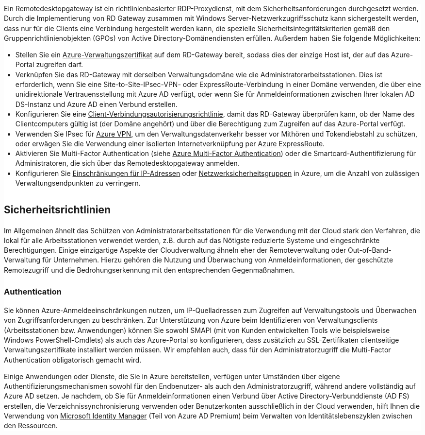 Ein Remotedesktopgateway ist ein richtlinienbasierter RDP-Proxydienst, mit dem Sicherheitsanforderungen durchgesetzt werden. Durch die Implementierung von RD Gateway zusammen mit Windows Server-Netzwerkzugriffsschutz kann sichergestellt werden, dass nur für die Clients eine Verbindung hergestellt werden kann, die spezielle Sicherheitsintegritätskriterien gemäß den Gruppenrichtlinienobjekten (GPOs) von Active Directory-Domänendiensten erfüllen. Außerdem haben Sie folgende Möglichkeiten:

* Stellen Sie ein [Azure-Verwaltungszertifikat](https://msdn.microsoft.com/library/azure/gg551722.aspx) auf dem RD-Gateway bereit, sodass dies der einzige Host ist, der auf das Azure-Portal zugreifen darf.
* Verknüpfen Sie das RD-Gateway mit derselben [Verwaltungsdomäne](https://technet.microsoft.com/library/bb727085.aspx) wie die Administratorarbeitsstationen. Dies ist erforderlich, wenn Sie eine Site-to-Site-IPsec-VPN- oder ExpressRoute-Verbindung in einer Domäne verwenden, die über eine unidirektionale Vertrauensstellung mit Azure AD verfügt, oder wenn Sie für Anmeldeinformationen zwischen Ihrer lokalen AD DS-Instanz und Azure AD einen Verbund erstellen.
* Konfigurieren Sie eine [Client-Verbindungsautorisierungsrichtlinie](https://technet.microsoft.com/library/cc753324.aspx), damit das RD-Gateway überprüfen kann, ob der Name des Clientcomputers gültig ist (der Domäne angehört) und über die Berechtigung zum Zugreifen auf das Azure-Portal verfügt.
* Verwenden Sie IPsec für [Azure VPN](https://azure.microsoft.com/documentation/services/vpn-gateway/), um den Verwaltungsdatenverkehr besser vor Mithören und Tokendiebstahl zu schützen, oder erwägen Sie die Verwendung einer isolierten Internetverknüpfung per [Azure ExpressRoute](https://azure.microsoft.com/documentation/services/expressroute/).
* Aktivieren Sie Multi-Factor Authentication (siehe [Azure Multi-Factor Authentication](../active-directory/authentication/multi-factor-authentication.md)) oder die Smartcard-Authentifizierung für Administratoren, die sich über das Remotedesktopgateway anmelden.
* Konfigurieren Sie [Einschränkungen für IP-Adressen](https://azure.microsoft.com/blog/2013/08/27/confirming-dynamic-ip-address-restrictions-in-windows-azure-web-sites/) oder [Netzwerksicherheitsgruppen](../virtual-network/security-overview.md) in Azure, um die Anzahl von zulässigen Verwaltungsendpunkten zu verringern.

## <a name="security-guidelines"></a>Sicherheitsrichtlinien
Im Allgemeinen ähnelt das Schützen von Administratorarbeitsstationen für die Verwendung mit der Cloud stark den Verfahren, die lokal für alle Arbeitsstationen verwendet werden, z.B. durch auf das Nötigste reduzierte Systeme und eingeschränkte Berechtigungen. Einige einzigartige Aspekte der Cloudverwaltung ähneln eher der Remoteverwaltung oder Out-of-Band-Verwaltung für Unternehmen. Hierzu gehören die Nutzung und Überwachung von Anmeldeinformationen, der geschützte Remotezugriff und die Bedrohungserkennung mit den entsprechenden Gegenmaßnahmen.

### <a name="authentication"></a>Authentication
Sie können Azure-Anmeldeeinschränkungen nutzen, um IP-Quelladressen zum Zugreifen auf Verwaltungstools und Überwachen von Zugriffsanforderungen zu beschränken. Zur Unterstützung von Azure beim Identifizieren von Verwaltungsclients (Arbeitsstationen bzw. Anwendungen) können Sie sowohl SMAPI (mit von Kunden entwickelten Tools wie beispielsweise Windows PowerShell-Cmdlets) als auch das Azure-Portal so konfigurieren, dass zusätzlich zu SSL-Zertifikaten clientseitige Verwaltungszertifikate installiert werden müssen. Wir empfehlen auch, dass für den Administratorzugriff die Multi-Factor Authentication obligatorisch gemacht wird.

Einige Anwendungen oder Dienste, die Sie in Azure bereitstellen, verfügen unter Umständen über eigene Authentifizierungsmechanismen sowohl für den Endbenutzer- als auch den Administratorzugriff, während andere vollständig auf Azure AD setzen. Je nachdem, ob Sie für Anmeldeinformationen einen Verbund über Active Directory-Verbunddienste (AD FS) erstellen, die Verzeichnissynchronisierung verwenden oder Benutzerkonten ausschließlich in der Cloud verwenden, hilft Ihnen die Verwendung von [Microsoft Identity Manager](https://technet.microsoft.com/library/mt218776.aspx) (Teil von Azure AD Premium) beim Verwalten von Identitätslebenszyklen zwischen den Ressourcen.
